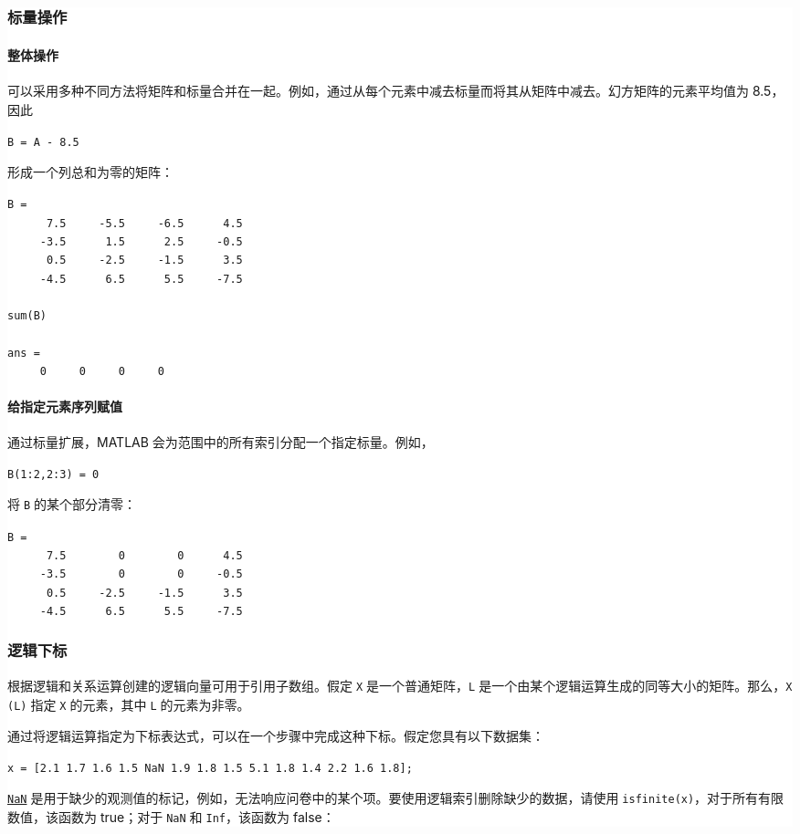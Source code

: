 

### 标量操作

#### 整体操作

可以采用多种不同方法将矩阵和标量合并在一起。例如，通过从每个元素中减去标量而将其从矩阵中减去。幻方矩阵的元素平均值为 8.5，因此

```
B = A - 8.5
```

形成一个列总和为零的矩阵：

```
B =
      7.5     -5.5     -6.5      4.5
     -3.5      1.5      2.5     -0.5
      0.5     -2.5     -1.5      3.5
     -4.5      6.5      5.5     -7.5

sum(B)

ans =
     0     0     0     0
```

#### 给指定元素序列赋值

通过标量扩展，MATLAB 会为范围中的所有索引分配一个指定标量。例如，

```
B(1:2,2:3) = 0
```

将 `B` 的某个部分清零：

```
B =
      7.5        0        0      4.5
     -3.5        0        0     -0.5
      0.5     -2.5     -1.5      3.5
     -4.5      6.5      5.5     -7.5
```



### 逻辑下标

根据逻辑和关系运算创建的逻辑向量可用于引用子数组。假定 `X` 是一个普通矩阵，`L` 是一个由某个逻辑运算生成的同等大小的矩阵。那么，`X(L)` 指定 `X` 的元素，其中 `L` 的元素为非零。

通过将逻辑运算指定为下标表达式，可以在一个步骤中完成这种下标。假定您具有以下数据集：

```
x = [2.1 1.7 1.6 1.5 NaN 1.9 1.8 1.5 5.1 1.8 1.4 2.2 1.6 1.8];
```

[`NaN`](https://ww2.mathworks.cn/help/matlab/ref/nan.html) 是用于缺少的观测值的标记，例如，无法响应问卷中的某个项。要使用逻辑索引删除缺少的数据，请使用 `isfinite(x)`，对于所有有限数值，该函数为 true；对于 `NaN` 和 `Inf`，该函数为 false：
